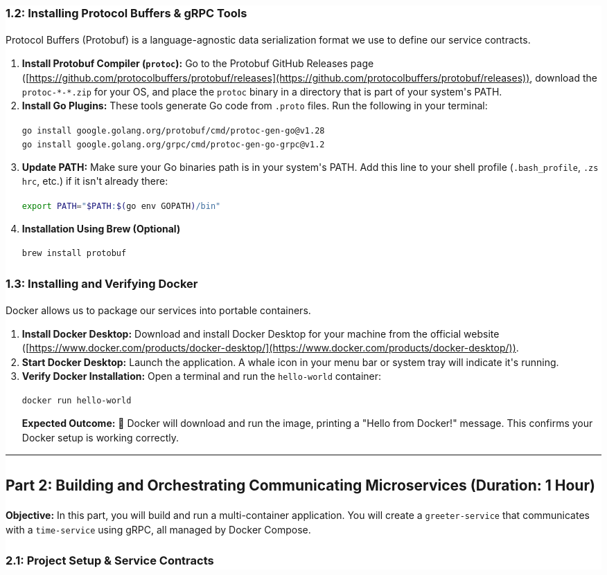 ### **1.2: Installing Protocol Buffers & gRPC Tools**

Protocol Buffers (Protobuf) is a language-agnostic data serialization format we use to define our service contracts.

1.  **Install Protobuf Compiler (`protoc`):** Go to the Protobuf GitHub Releases page ([https://github.com/protocolbuffers/protobuf/releases](https://github.com/protocolbuffers/protobuf/releases)), download the `protoc-*-*.zip` for your OS, and place the `protoc` binary in a directory that is part of your system's PATH.
2.  **Install Go Plugins:** These tools generate Go code from `.proto` files. Run the following in your terminal:
    ```bash
    go install google.golang.org/protobuf/cmd/protoc-gen-go@v1.28
    go install google.golang.org/grpc/cmd/protoc-gen-go-grpc@v1.2
    ```
3.  **Update PATH:** Make sure your Go binaries path is in your system's PATH. Add this line to your shell profile (`.bash_profile`, `.zshrc`, etc.) if it isn't already there:
    ```bash
    export PATH="$PATH:$(go env GOPATH)/bin"
    ```
4. **Installation Using Brew (Optional)**
    ```bash
    brew install protobuf
    ```

### **1.3: Installing and Verifying Docker**

Docker allows us to package our services into portable containers.

1.  **Install Docker Desktop:** Download and install Docker Desktop for your machine from the official website ([https://www.docker.com/products/docker-desktop/](https://www.docker.com/products/docker-desktop/)).
2.  **Start Docker Desktop:** Launch the application. A whale icon in your menu bar or system tray will indicate it's running.
3.  **Verify Docker Installation:** Open a terminal and run the `hello-world` container:
    ```bash
    docker run hello-world
    ```
    **Expected Outcome:** 🐳 Docker will download and run the image, printing a "Hello from Docker\!" message. This confirms your Docker setup is working correctly.

-----

## **Part 2: Building and Orchestrating Communicating Microservices (Duration: 1 Hour)**

**Objective:** In this part, you will build and run a multi-container application. You will create a `greeter-service` that communicates with a `time-service` using gRPC, all managed by Docker Compose.

### **2.1: Project Setup & Service Contracts**
